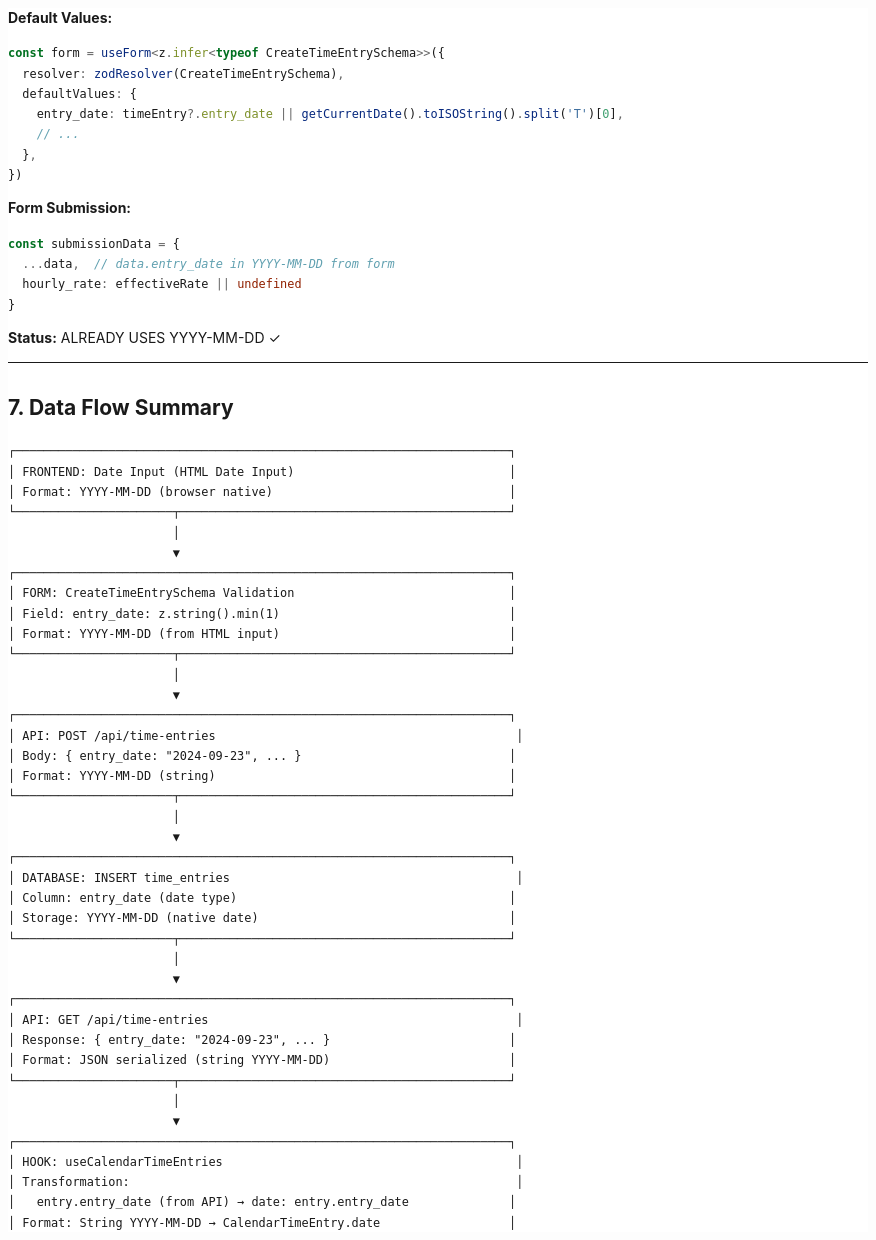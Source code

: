 **Default Values:**
```typescript
const form = useForm<z.infer<typeof CreateTimeEntrySchema>>({
  resolver: zodResolver(CreateTimeEntrySchema),
  defaultValues: {
    entry_date: timeEntry?.entry_date || getCurrentDate().toISOString().split('T')[0],
    // ...
  },
})
```

**Form Submission:**
```typescript
const submissionData = {
  ...data,  // data.entry_date in YYYY-MM-DD from form
  hourly_rate: effectiveRate || undefined
}
```

**Status:** ALREADY USES YYYY-MM-DD ✓

---

## 7. Data Flow Summary

```
┌─────────────────────────────────────────────────────────────────────┐
│ FRONTEND: Date Input (HTML Date Input)                              │
│ Format: YYYY-MM-DD (browser native)                                 │
└──────────────────────┬──────────────────────────────────────────────┘
                       │
                       ▼
┌─────────────────────────────────────────────────────────────────────┐
│ FORM: CreateTimeEntrySchema Validation                              │
│ Field: entry_date: z.string().min(1)                                │
│ Format: YYYY-MM-DD (from HTML input)                                │
└──────────────────────┬──────────────────────────────────────────────┘
                       │
                       ▼
┌─────────────────────────────────────────────────────────────────────┐
│ API: POST /api/time-entries                                          │
│ Body: { entry_date: "2024-09-23", ... }                             │
│ Format: YYYY-MM-DD (string)                                         │
└──────────────────────┬──────────────────────────────────────────────┘
                       │
                       ▼
┌─────────────────────────────────────────────────────────────────────┐
│ DATABASE: INSERT time_entries                                        │
│ Column: entry_date (date type)                                      │
│ Storage: YYYY-MM-DD (native date)                                   │
└──────────────────────┬──────────────────────────────────────────────┘
                       │
                       ▼
┌─────────────────────────────────────────────────────────────────────┐
│ API: GET /api/time-entries                                           │
│ Response: { entry_date: "2024-09-23", ... }                         │
│ Format: JSON serialized (string YYYY-MM-DD)                         │
└──────────────────────┬──────────────────────────────────────────────┘
                       │
                       ▼
┌─────────────────────────────────────────────────────────────────────┐
│ HOOK: useCalendarTimeEntries                                         │
│ Transformation:                                                      │
│   entry.entry_date (from API) → date: entry.entry_date              │
│ Format: String YYYY-MM-DD → CalendarTimeEntry.date                  │
```